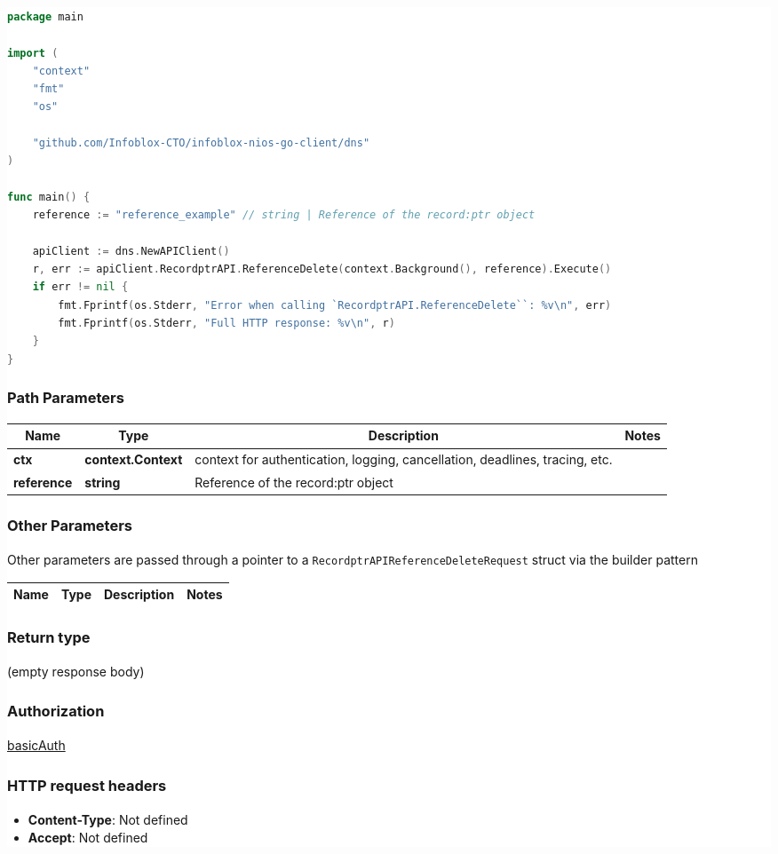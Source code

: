 ```go
package main

import (
	"context"
	"fmt"
	"os"

	"github.com/Infoblox-CTO/infoblox-nios-go-client/dns"
)

func main() {
	reference := "reference_example" // string | Reference of the record:ptr object

	apiClient := dns.NewAPIClient()
	r, err := apiClient.RecordptrAPI.ReferenceDelete(context.Background(), reference).Execute()
	if err != nil {
		fmt.Fprintf(os.Stderr, "Error when calling `RecordptrAPI.ReferenceDelete``: %v\n", err)
		fmt.Fprintf(os.Stderr, "Full HTTP response: %v\n", r)
	}
}
```

### Path Parameters


Name | Type | Description  | Notes
------------- | ------------- | ------------- | -------------
**ctx** | **context.Context** | context for authentication, logging, cancellation, deadlines, tracing, etc.
**reference** | **string** | Reference of the record:ptr object | 

### Other Parameters

Other parameters are passed through a pointer to a `RecordptrAPIReferenceDeleteRequest` struct via the builder pattern


Name | Type | Description  | Notes
------------- | ------------- | ------------- | -------------

### Return type

 (empty response body)

### Authorization

[basicAuth](../README.md#basicAuth)

### HTTP request headers

- **Content-Type**: Not defined
- **Accept**: Not defined
